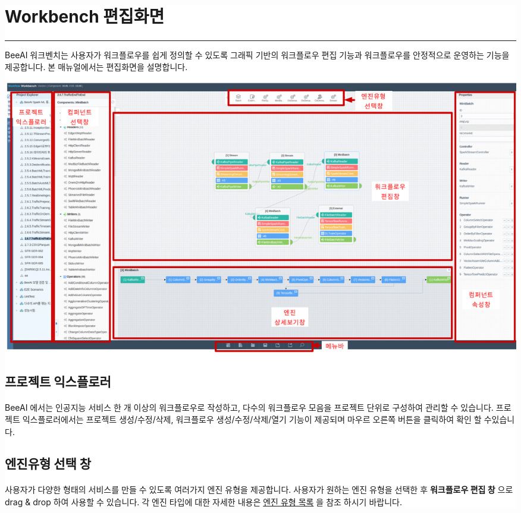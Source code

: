 # Workbench 편집화면
---
BeeAI 워크벤치는 사용자가 워크플로우를 쉽게 정의할 수 있도록 그래픽 기반의 워크플로우 편집 기능과 워크플로우를 안정적으로 운영하는 기능을 제공합니다. 본 매뉴얼에서는 편집화면을 설명합니다.


![워크플로우 편집 화면 (Workflow editor)](./images/2.2_workflow_1906.png)

## 프로젝트 익스플로러
BeeAI 에서는 인공지능 서비스 한 개 이상의 워크플로우로 작성하고, 다수의 워크플로우 모음을 프로젝트 단위로 구성하여 관리할 수 있습니다.
프로젝트 익스플로러에서는 프로젝트 생성/수정/삭제, 워크플로우 생성/수정/삭제/열기 기능이 제공되며 마우르 오른쪽 버튼을 클릭하여 확인 할 수있습니다.


## 엔진유형 선택 창

사용자가 다양한 형태의 서비스를 만들 수 있도록 여러가지 엔진 유형을 제공합니다. 사용자가 원하는 엔진 유형을 선택한 후 **워크플로우 편집 창** 으로 drag & drop 하여 사용할 수 있습니다. 각 엔진 타입에 대한 자세한 내용은 <a href="./2.4.1.EngineTypeList.md">엔진 유형 목록</a> 을 참조 하시기 바랍니다.
